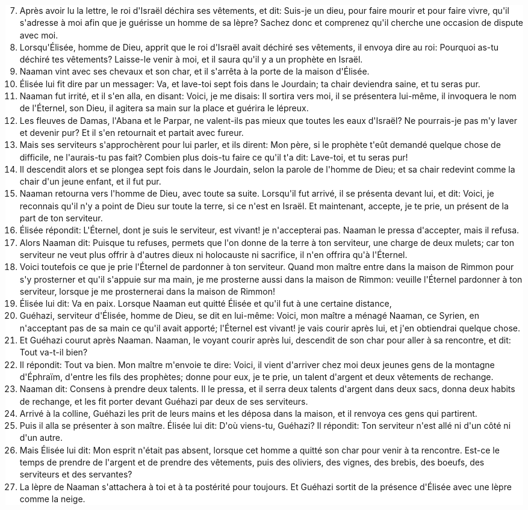 7. Apr&egrave;s avoir lu la lettre, le roi d'Isra&euml;l d&eacute;chira ses v&ecirc;tements, et dit: Suis-je un dieu, pour faire mourir et pour faire vivre, qu'il s'adresse &agrave; moi afin que je gu&eacute;risse un homme de sa l&egrave;pre? Sachez donc et comprenez qu'il cherche une occasion de dispute avec moi.
8. Lorsqu'&Eacute;lis&eacute;e, homme de Dieu, apprit que le roi d'Isra&euml;l avait d&eacute;chir&eacute; ses v&ecirc;tements, il envoya dire au roi: Pourquoi as-tu d&eacute;chir&eacute; tes v&ecirc;tements? Laisse-le venir &agrave; moi, et il saura qu'il y a un proph&egrave;te en Isra&euml;l.
9. Naaman vint avec ses chevaux et son char, et il s'arr&ecirc;ta &agrave; la porte de la maison d'&Eacute;lis&eacute;e.
10. &Eacute;lis&eacute;e lui fit dire par un messager: Va, et lave-toi sept fois dans le Jourdain; ta chair deviendra saine, et tu seras pur.
11. Naaman fut irrit&eacute;, et il s'en alla, en disant: Voici, je me disais: Il sortira vers moi, il se pr&eacute;sentera lui-m&ecirc;me, il invoquera le nom de l'&Eacute;ternel, son Dieu, il agitera sa main sur la place et gu&eacute;rira le l&eacute;preux.
12. Les fleuves de Damas, l'Abana et le Parpar, ne valent-ils pas mieux que toutes les eaux d'Isra&euml;l? Ne pourrais-je pas m'y laver et devenir pur? Et il s'en retournait et partait avec fureur.
13. Mais ses serviteurs s'approch&egrave;rent pour lui parler, et ils dirent: Mon p&egrave;re, si le proph&egrave;te t'e&ucirc;t demand&eacute; quelque chose de difficile, ne l'aurais-tu pas fait? Combien plus dois-tu faire ce qu'il t'a dit: Lave-toi, et tu seras pur!
14. Il descendit alors et se plongea sept fois dans le Jourdain, selon la parole de l'homme de Dieu; et sa chair redevint comme la chair d'un jeune enfant, et il fut pur.
15. Naaman retourna vers l'homme de Dieu, avec toute sa suite. Lorsqu'il fut arriv&eacute;, il se pr&eacute;senta devant lui, et dit: Voici, je reconnais qu'il n'y a point de Dieu sur toute la terre, si ce n'est en Isra&euml;l. Et maintenant, accepte, je te prie, un pr&eacute;sent de la part de ton serviteur.
16. &Eacute;lis&eacute;e r&eacute;pondit: L'&Eacute;ternel, dont je suis le serviteur, est vivant! je n'accepterai pas. Naaman le pressa d'accepter, mais il refusa.
17. Alors Naaman dit: Puisque tu refuses, permets que l'on donne de la terre &agrave; ton serviteur, une charge de deux mulets; car ton serviteur ne veut plus offrir &agrave; d'autres dieux ni holocauste ni sacrifice, il n'en offrira qu'&agrave; l'&Eacute;ternel.
18. Voici toutefois ce que je prie l'&Eacute;ternel de pardonner &agrave; ton serviteur. Quand mon ma&icirc;tre entre dans la maison de Rimmon pour s'y prosterner et qu'il s'appuie sur ma main, je me prosterne aussi dans la maison de Rimmon: veuille l'&Eacute;ternel pardonner &agrave; ton serviteur, lorsque je me prosternerai dans la maison de Rimmon!
19. &Eacute;lis&eacute;e lui dit: Va en paix. Lorsque Naaman eut quitt&eacute; &Eacute;lis&eacute;e et qu'il fut &agrave; une certaine distance,
20. Gu&eacute;hazi, serviteur d'&Eacute;lis&eacute;e, homme de Dieu, se dit en lui-m&ecirc;me: Voici, mon ma&icirc;tre a m&eacute;nag&eacute; Naaman, ce Syrien, en n'acceptant pas de sa main ce qu'il avait apport&eacute;; l'&Eacute;ternel est vivant! je vais courir apr&egrave;s lui, et j'en obtiendrai quelque chose.
21. Et Gu&eacute;hazi courut apr&egrave;s Naaman. Naaman, le voyant courir apr&egrave;s lui, descendit de son char pour aller &agrave; sa rencontre, et dit: Tout va-t-il bien?
22. Il r&eacute;pondit: Tout va bien. Mon ma&icirc;tre m'envoie te dire: Voici, il vient d'arriver chez moi deux jeunes gens de la montagne d'&Eacute;phra&iuml;m, d'entre les fils des proph&egrave;tes; donne pour eux, je te prie, un talent d'argent et deux v&ecirc;tements de rechange.
23. Naaman dit: Consens &agrave; prendre deux talents. Il le pressa, et il serra deux talents d'argent dans deux sacs, donna deux habits de rechange, et les fit porter devant Gu&eacute;hazi par deux de ses serviteurs.
24. Arriv&eacute; &agrave; la colline, Gu&eacute;hazi les prit de leurs mains et les d&eacute;posa dans la maison, et il renvoya ces gens qui partirent.
25. Puis il alla se pr&eacute;senter &agrave; son ma&icirc;tre. &Eacute;lis&eacute;e lui dit: D'o&ugrave; viens-tu, Gu&eacute;hazi? Il r&eacute;pondit: Ton serviteur n'est all&eacute; ni d'un c&ocirc;t&eacute; ni d'un autre.
26. Mais &Eacute;lis&eacute;e lui dit: Mon esprit n'&eacute;tait pas absent, lorsque cet homme a quitt&eacute; son char pour venir &agrave; ta rencontre. Est-ce le temps de prendre de l'argent et de prendre des v&ecirc;tements, puis des oliviers, des vignes, des brebis, des boeufs, des serviteurs et des servantes?
27. La l&egrave;pre de Naaman s'attachera &agrave; toi et &agrave; ta post&eacute;rit&eacute; pour toujours. Et Gu&eacute;hazi sortit de la pr&eacute;sence d'&Eacute;lis&eacute;e avec une l&egrave;pre comme la neige.
